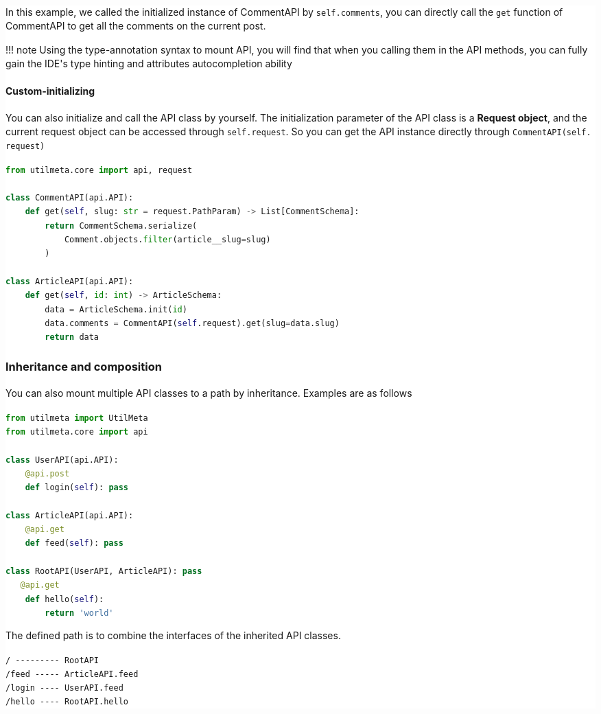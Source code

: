 In this example, we called the initialized instance of CommentAPI by `self.comments`, you can directly call the `get` function of CommentAPI to get all the comments on the current post.

!!! note
	Using the type-annotation syntax to mount API, you will find that when you calling them in the API methods, you can fully gain the IDE's type hinting and attributes autocompletion ability
#### Custom-initializing
You can also initialize and call the API class by yourself. The initialization parameter of the API class is a **Request object**, and the current request object can be accessed through `self.request`. So you can get the API instance directly through `CommentAPI(self.request)`
```python hl_lines="12"
from utilmeta.core import api, request

class CommentAPI(api.API):
    def get(self, slug: str = request.PathParam) -> List[CommentSchema]:
        return CommentSchema.serialize(
			Comment.objects.filter(article__slug=slug)
		)
		
class ArticleAPI(api.API):
    def get(self, id: int) -> ArticleSchema:
        data = ArticleSchema.init(id)
        data.comments = CommentAPI(self.request).get(slug=data.slug)
        return data
```

### Inheritance and composition
You can also mount multiple API classes to a path by inheritance. Examples are as follows
```python hl_lines="12"
from utilmeta import UtilMeta
from utilmeta.core import api

class UserAPI(api.API):
    @api.post
    def login(self): pass

class ArticleAPI(api.API):
    @api.get
    def feed(self): pass

class RootAPI(UserAPI, ArticleAPI): pass
   @api.get
    def hello(self):
        return 'world'
```

The defined path is to combine the interfaces of the inherited API classes.
```
/ --------- RootAPI
/feed ----- ArticleAPI.feed
/login ---- UserAPI.feed
/hello ---- RootAPI.hello
```
